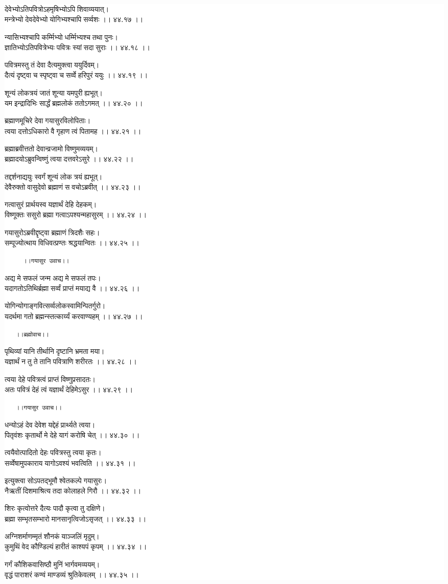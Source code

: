देवेभ्योऽतिपवित्रोऽहमृषिभ्योऽपि शिवाव्ययात्।  
मन्त्रेभ्यो देवदेवेभ्यो योगिभ्यश्चापि सर्व्वशः ।। ४४.१७ ।।  
  
न्यासिभ्यश्चापि कर्म्मिभ्यो धर्म्मिभ्यश्च तथा पुनः।  
ज्ञातिभ्योऽतिपवित्रेभ्यः पवित्रः स्यां सदा सुराः ।। ४४.१८ ।।  
  
पवित्रमस्तु तं देवा दैत्यमुक्त्वा ययुर्दिवम्।  
दैत्यं दृष्ट्वा च स्पृष्ट्वा च सर्व्वे हरिपुरं ययुः ।। ४४.१९ ।।  
  
शून्यं लोकत्रयं जातं शून्या यमपुरी ह्यभूत्।  
यम इन्द्रादिभिः सार्द्धं ब्रह्मलोकं ततोऽगमत् ।। ४४.२० ।।  
  
ब्रह्माणमूचिरे देवा गयासुरविलोपिताः।  
त्वया दत्तोऽधिकारो वै गृहाण त्वं पितामह ।। ४४.२१ ।।  
  
ब्रह्माब्रवीत्ततो देवान्व्रजामो विष्णुमव्ययम्।  
ब्रह्मादयोऽब्रुवन्विष्णुं त्वया दत्तवरेऽसुरे ।। ४४.२२ ।।  
  
तद्दर्शनाद्ययुः स्वर्गं शून्यं लोक त्रयं ह्यभूत्।  
देवैरुक्तो वासुदेवो ब्रह्माणं स वचोऽब्रवीत् ।। ४४.२३ ।।  
  
गत्वासुरं प्रार्थयस्व यज्ञार्थं देहि देहकम्।  
विष्णूक्तः ससुरो ब्रह्मा गत्वाऽपश्यन्महासुरम् ।। ४४.२४ ।।  
  
गयासुरोऽब्रवीद्दृष्ट्वा ब्रह्माणं त्रिदशैः सहः।  
सम्पूज्योत्थाय विधिवत्प्रण्तः श्रद्धयान्वितः ।। ४४.२५ ।।  
  
         ।।गयासुर उवाच।।  
अद्य मे सफलं जन्म अद्य मे सफलं तपः।  
यदागतोऽतिथिर्ब्रह्मा सर्व्वं प्राप्तं मयाद्य वै ।। ४४.२६ ।।  
  
योगिन्योगाङ्गवित्सर्व्वलोकस्वामिन्पितर्गुरो।  
यदर्थमा गतो ब्रह्मन्स्तत्कार्य्यं करवाण्यहम् ।। ४४.२७ ।।  
  
       ।।ब्रह्मोवाच।।  
पृथिव्यां यानि तीर्थानि दृष्टानि भ्रमता मया।  
यज्ञार्थं न तु ते तानि पवित्राणि शरीरतः ।। ४४.२८ ।।  
  
त्वया देहे पवित्रत्वं प्राप्तं विष्णुप्रसादतः।  
अतः पवित्रं देहं त्वं यज्ञार्थं देहिमेऽसुर ।। ४४.२९ ।।  
  
       ।।गयासुर उवाच।।  
धन्योऽहं देव देवेश यद्देहं प्रार्थ्यते त्वया।  
पितृवंशः कृतार्थो मे देहे यागं करोषि चेत् ।। ४४.३० ।।  
  
त्वयैवोत्पादितो देहः पवित्रस्तु त्वया कृतः।  
सर्व्वेषामुपकाराय यागोऽवश्यं भवत्विति ।। ४४.३१ ।।  
  
इत्युक्त्वा सोऽपतद्भूमौ श्वेतकल्पे गयासुरः।  
नैऋतीं दिशमाश्रित्य तदा कोलाहले गिरौ ।। ४४.३२ ।।  
  
शिरः कृत्वोत्तरे दैत्यः पादौ कृत्वा तु दक्षिणे।  
ब्रह्मा सम्भृतसम्भारो मानसानृत्विजोऽसृजत् ।। ४४.३३ ।।  
  
अग्निशर्माणम्मृतं शौनकं याञ्जलिं मृदुम्।  
कुमुथिं वेद कौण्डिल्यं हारीतं काश्यपं कृपम् ।। ४४.३४ ।।  
  
गर्गं कौशिकवासिष्ठौ मुनिं भार्गवमव्ययम्।  
वृद्धं पाराशरं कण्वं माण्डव्यं श्रुतिकेवलम् ।। ४४.३५ ।।  
  